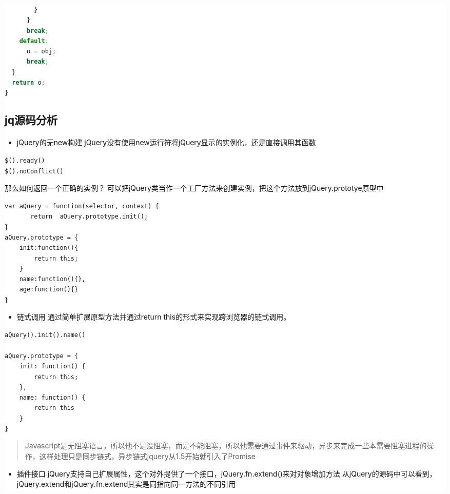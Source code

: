 ```javascript
        }
      }
      break;
    default:
      o = obj;
      break;
  }
  return o;
}
```

## **jq源码分析**

- jQuery的无new构建 jQuery没有使用new运行符将jQuery显示的实例化，还是直接调用其函数

```
$().ready()
$().noConflict()
```

那么如何返回一个正确的实例？ 可以把jQuery类当作一个工厂方法来创建实例，把这个方法放到jQuery.prototye原型中

```
var aQuery = function(selector, context) {
       return  aQuery.prototype.init();
}
aQuery.prototype = {
    init:function(){
        return this;
    }
    name:function(){},
    age:function(){}
}
```

- 链式调用 通过简单扩展原型方法并通过return this的形式来实现跨浏览器的链式调用。

```
aQuery().init().name()

aQuery.prototype = {
    init: function() {
        return this;
    },
    name: function() {
        return this
    }
}
```

> Javascript是无阻塞语言，所以他不是没阻塞，而是不能阻塞，所以他需要通过事件来驱动，异步来完成一些本需要阻塞进程的操作，这样处理只是同步链式，异步链式jquery从1.5开始就引入了Promise

- 插件接口 jQuery支持自己扩展属性，这个对外提供了一个接口，jQuery.fn.extend()来对对象增加方法 从jQuery的源码中可以看到，jQuery.extend和jQuery.fn.extend其实是同指向同一方法的不同引用
